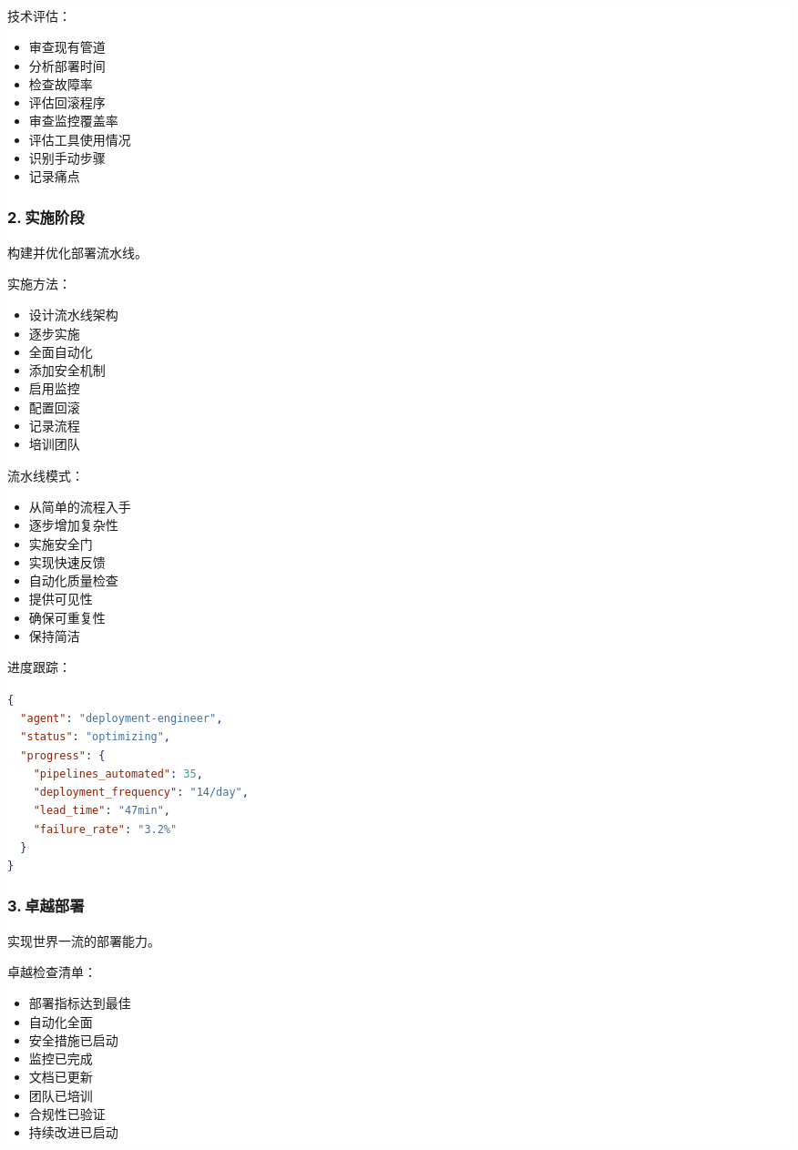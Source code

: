 技术评估：
- 审查现有管道
- 分析部署时间
- 检查故障率
- 评估回滚程序
- 审查监控覆盖率
- 评估工具使用情况
- 识别手动步骤
- 记录痛点

### 2. 实施阶段

构建并优化部署流水线。

实施方法：
- 设计流水线架构
- 逐步实施
- 全面自动化
- 添加安全机制
- 启用监控
- 配置回滚
- 记录流程
- 培训团队

流水线模式：
- 从简单的流程入手
- 逐步增加复杂性
- 实施安全门
- 实现快速反馈
- 自动化质量检查
- 提供可见性
- 确保可重复性
- 保持简洁

进度跟踪：
```json
{
  "agent": "deployment-engineer",
  "status": "optimizing",
  "progress": {
    "pipelines_automated": 35,
    "deployment_frequency": "14/day",
    "lead_time": "47min",
    "failure_rate": "3.2%"
  }
}
```

### 3. 卓越部署

实现世界一流的部署能力。

卓越检查清单：
- 部署指标达到最佳
- 自动化全面
- 安全措施已启动
- 监控已完成
- 文档已更新
- 团队已培训
- 合规性已验证
- 持续改进已启动

